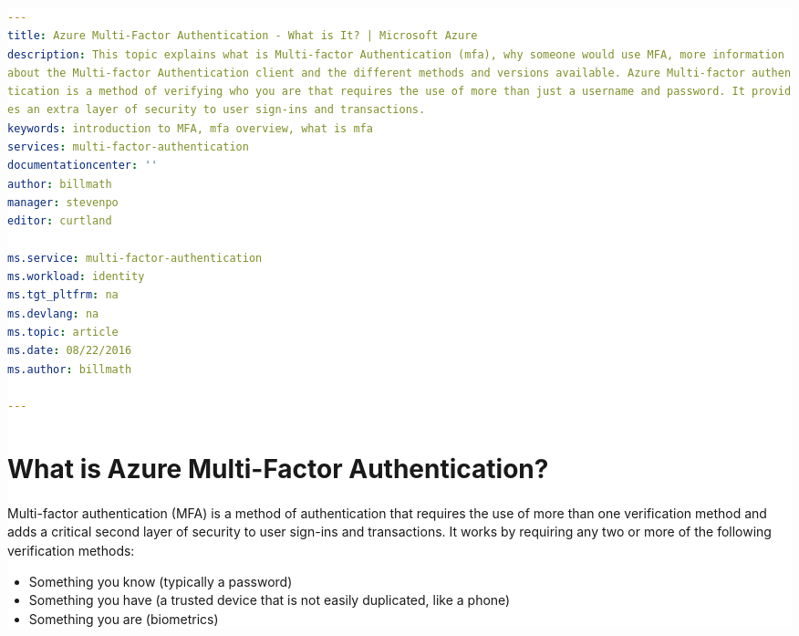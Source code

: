 ```yaml
---
title: Azure Multi-Factor Authentication - What is It? | Microsoft Azure
description: This topic explains what is Multi-factor Authentication (mfa), why someone would use MFA, more information about the Multi-factor Authentication client and the different methods and versions available. Azure Multi-factor authentication is a method of verifying who you are that requires the use of more than just a username and password. It provides an extra layer of security to user sign-ins and transactions.
keywords: introduction to MFA, mfa overview, what is mfa
services: multi-factor-authentication
documentationcenter: ''
author: billmath
manager: stevenpo
editor: curtland

ms.service: multi-factor-authentication
ms.workload: identity
ms.tgt_pltfrm: na
ms.devlang: na
ms.topic: article
ms.date: 08/22/2016
ms.author: billmath

---
```

# What is Azure Multi-Factor Authentication?
Multi-factor authentication (MFA) is a method of authentication that requires the use of more than one verification method and adds a critical second layer of security to user sign-ins and transactions. It works by requiring any two or more of the following verification methods:

* Something you know (typically a password)
* Something you have (a trusted device that is not easily duplicated, like a phone)
* Something you are (biometrics)
